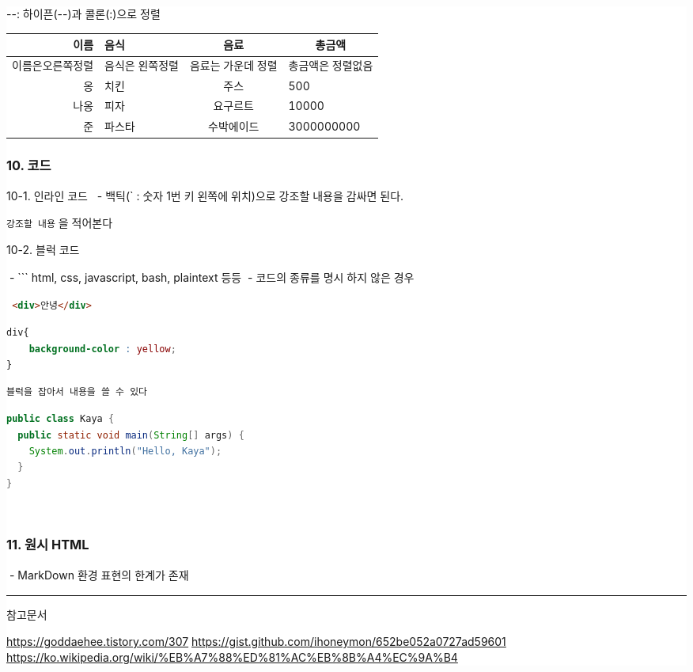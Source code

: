 --: 하이픈(--)과 콜론(:)으로 정렬

이름 | 음식 | 음료 | 총금액
--:|:--|:--:|--
이름은오른쪽정렬|음식은 왼쪽정렬|음료는 가운데 정렬| 총금액은 정렬없음
옹| 치킨 | 주스| 500
나옹|피자|요구르트| 10000
준| 파스타|수박에이드| 3000000000

```text
```

### 10. 코드

10-1.  인라인 코드
  - 백틱(` : 숫자 1번 키 왼쪽에 위치)으로 강조할 내용을 감싸면 된다.

`강조할 내용` 을 적어본다

```text
```

10-2. 블럭 코드

 - ``` html, css, javascript, bash, plaintext 등등
 - 코드의 종류를 명시 하지 않은 경우

``` html
 <div>안녕</div> 

``` 

``` css
div{
    background-color : yellow; 
}
```

``` 
블럭을 잡아서 내용을 쓸 수 있다 
```

```java
public class Kaya {
  public static void main(String[] args) {
    System.out.println("Hello, Kaya");
  }
}
```

<br>

 ### 11. 원시 HTML 
 - MarkDown 환경 표현의 한계가 존재 


----------------------------
참고문서

https://goddaehee.tistory.com/307
https://gist.github.com/ihoneymon/652be052a0727ad59601
https://ko.wikipedia.org/wiki/%EB%A7%88%ED%81%AC%EB%8B%A4%EC%9A%B4

